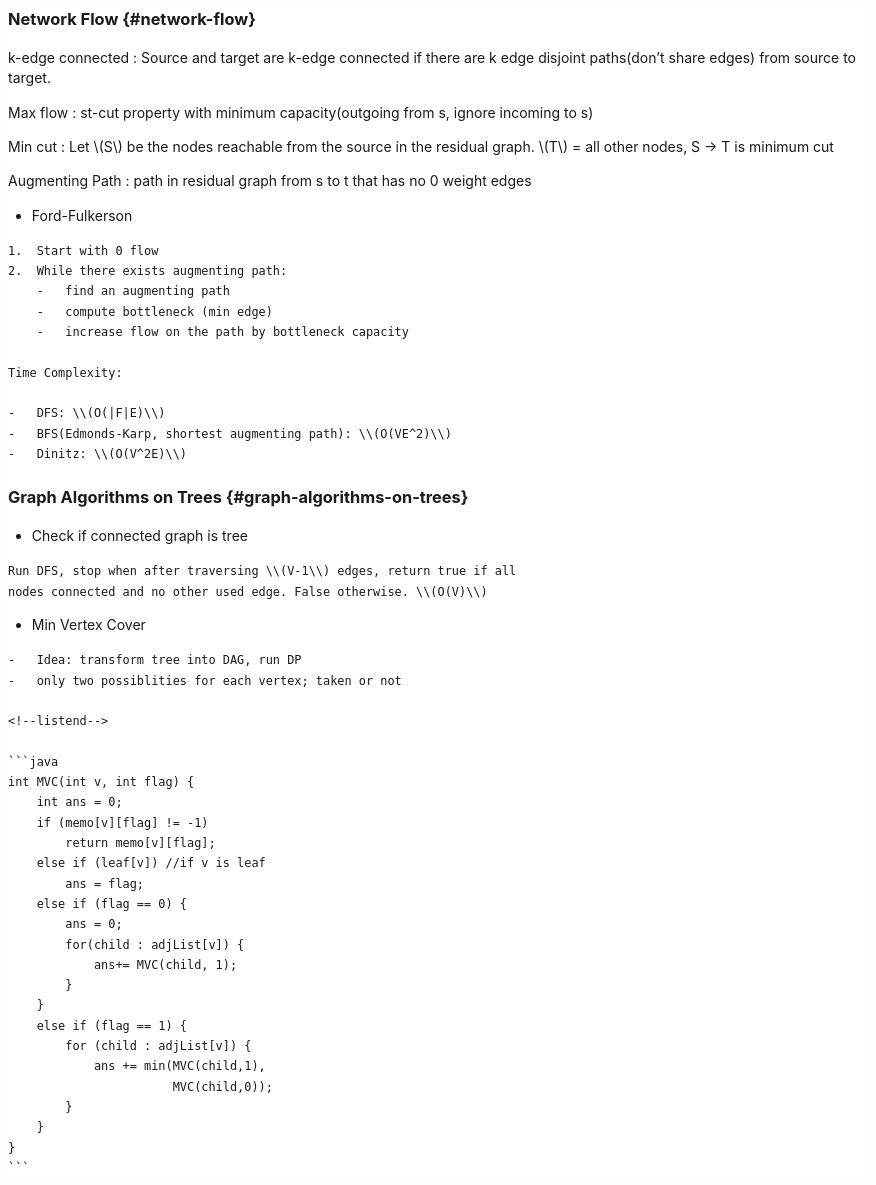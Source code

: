 
### Network Flow {#network-flow}

k-edge connected
: Source and target are k-edge connected if there
    are k edge disjoint paths(don’t share edges) from source to
    target.

Max flow
: st-cut property with minimum capacity(outgoing from s,
    ignore incoming to s)

Min cut
: Let \\(S\\) be the nodes reachable from the source in the
    residual graph. \\(T\\) = all other nodes, S → T is minimum cut

Augmenting Path
: path in residual graph from s to t that has no 0
    weight edges

-    Ford-Fulkerson

    1.  Start with 0 flow
    2.  While there exists augmenting path:
        -   find an augmenting path
        -   compute bottleneck (min edge)
        -   increase flow on the path by bottleneck capacity

    Time Complexity:

    -   DFS: \\(O(|F|E)\\)
    -   BFS(Edmonds-Karp, shortest augmenting path): \\(O(VE^2)\\)
    -   Dinitz: \\(O(V^2E)\\)


### Graph Algorithms on Trees {#graph-algorithms-on-trees}

-    Check if connected graph is tree

    Run DFS, stop when after traversing \\(V-1\\) edges, return true if all
    nodes connected and no other used edge. False otherwise. \\(O(V)\\)

-    Min Vertex Cover

    -   Idea: transform tree into DAG, run DP
    -   only two possiblities for each vertex; taken or not

    <!--listend-->

    ```java
    int MVC(int v, int flag) {
        int ans = 0;
        if (memo[v][flag] != -1)
            return memo[v][flag];
        else if (leaf[v]) //if v is leaf
            ans = flag;
        else if (flag == 0) {
            ans = 0;
            for(child : adjList[v]) {
                ans+= MVC(child, 1);
            }
        }
        else if (flag == 1) {
            for (child : adjList[v]) {
                ans += min(MVC(child,1),
                           MVC(child,0));
            }
        }
    }
    ```